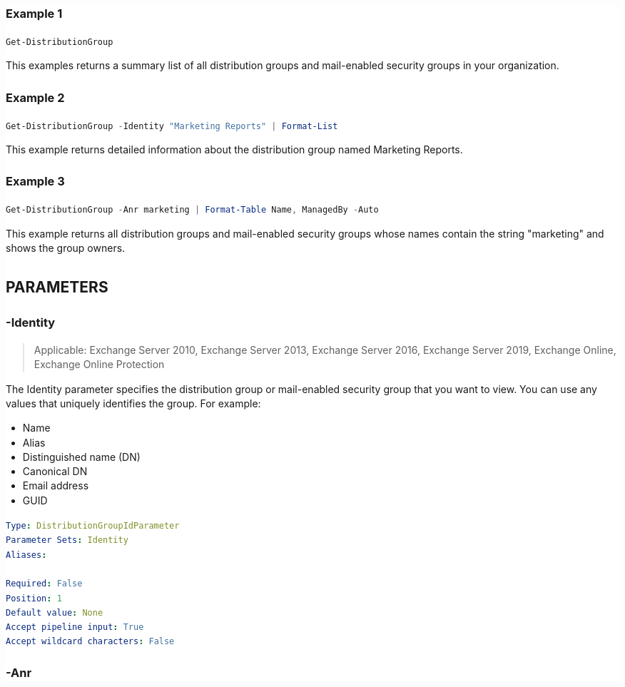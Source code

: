 ### Example 1
```powershell
Get-DistributionGroup
```

This examples returns a summary list of all distribution groups and mail-enabled security groups in your organization.

### Example 2
```powershell
Get-DistributionGroup -Identity "Marketing Reports" | Format-List
```

This example returns detailed information about the distribution group named Marketing Reports.

### Example 3
```powershell
Get-DistributionGroup -Anr marketing | Format-Table Name, ManagedBy -Auto
```

This example returns all distribution groups and mail-enabled security groups whose names contain the string "marketing" and shows the group owners.

## PARAMETERS

### -Identity

> Applicable: Exchange Server 2010, Exchange Server 2013, Exchange Server 2016, Exchange Server 2019, Exchange Online, Exchange Online Protection

The Identity parameter specifies the distribution group or mail-enabled security group that you want to view. You can use any values that uniquely identifies the group. For example:

- Name
- Alias
- Distinguished name (DN)
- Canonical DN
- Email address
- GUID

```yaml
Type: DistributionGroupIdParameter
Parameter Sets: Identity
Aliases:

Required: False
Position: 1
Default value: None
Accept pipeline input: True
Accept wildcard characters: False
```

### -Anr
